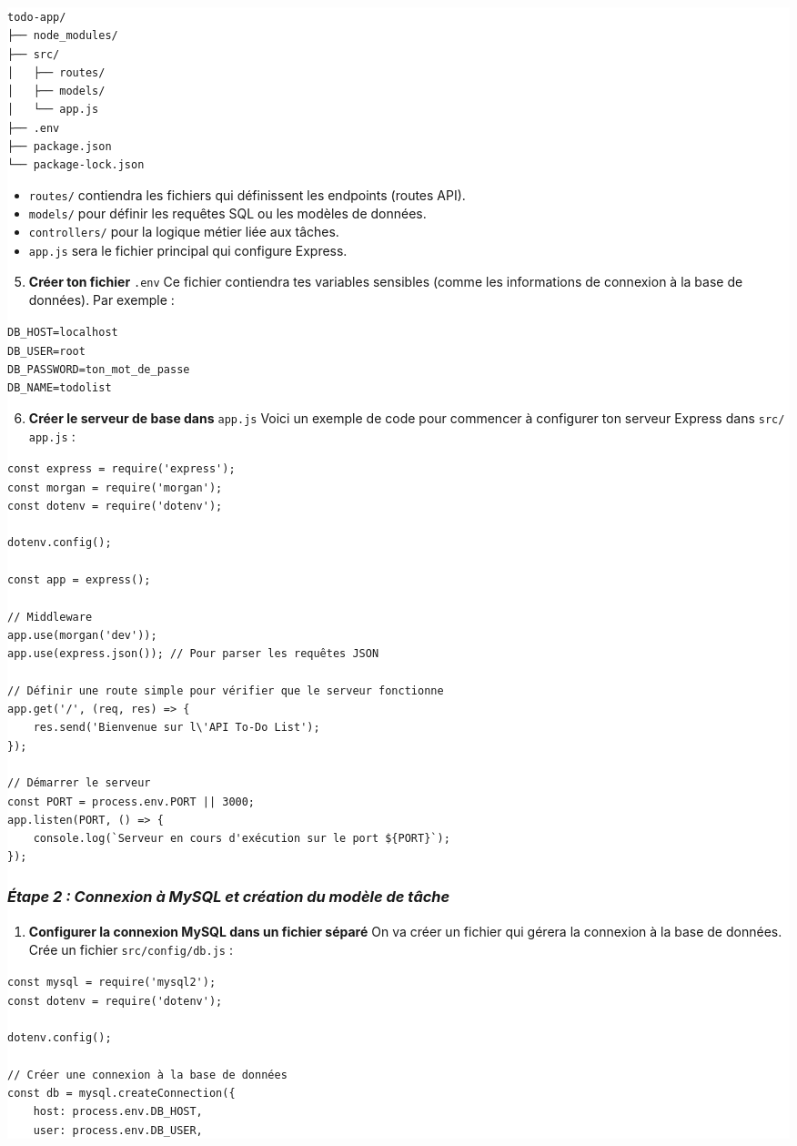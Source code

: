 ```
todo-app/
├── node_modules/
├── src/
│   ├── routes/
│   ├── models/
│   └── app.js
├── .env
├── package.json
└── package-lock.json
```
- `routes/` contiendra les fichiers qui définissent les endpoints (routes API).
- `models/` pour définir les requêtes SQL ou les modèles de données.
- `controllers/` pour la logique métier liée aux tâches.
- `app.js` sera le fichier principal qui configure Express.
5. **Créer ton fichier** `.env` Ce fichier contiendra tes variables sensibles (comme les informations de connexion à la base de données). Par exemple :
```JS
DB_HOST=localhost
DB_USER=root
DB_PASSWORD=ton_mot_de_passe
DB_NAME=todolist
```
6. **Créer le serveur de base dans** `app.js` Voici un exemple de code pour commencer à configurer ton serveur Express dans `src/app.js` :
```JS
const express = require('express');
const morgan = require('morgan');
const dotenv = require('dotenv');

dotenv.config();

const app = express();

// Middleware
app.use(morgan('dev'));
app.use(express.json()); // Pour parser les requêtes JSON

// Définir une route simple pour vérifier que le serveur fonctionne
app.get('/', (req, res) => {
    res.send('Bienvenue sur l\'API To-Do List');
});

// Démarrer le serveur
const PORT = process.env.PORT || 3000;
app.listen(PORT, () => {
    console.log(`Serveur en cours d'exécution sur le port ${PORT}`);
});
```
### ***Étape 2 : Connexion à MySQL et création du modèle de tâche***
1. **Configurer la connexion MySQL dans un fichier séparé**
On va créer un fichier qui gérera la connexion à la base de données. Crée un fichier `src/config/db.js` :
```JS
const mysql = require('mysql2');
const dotenv = require('dotenv');

dotenv.config();

// Créer une connexion à la base de données
const db = mysql.createConnection({
    host: process.env.DB_HOST,
    user: process.env.DB_USER,
```